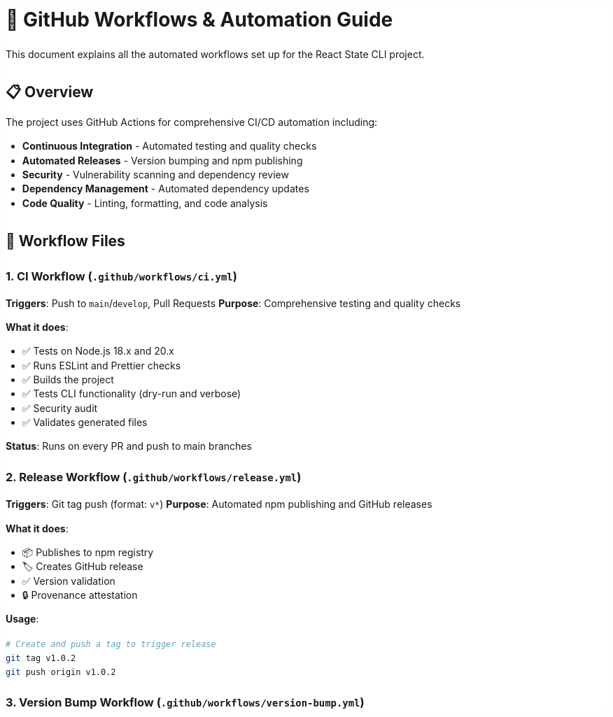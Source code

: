 # 🚀 GitHub Workflows & Automation Guide

This document explains all the automated workflows set up for the React State CLI project.

## 📋 Overview

The project uses GitHub Actions for comprehensive CI/CD automation including:

- **Continuous Integration** - Automated testing and quality checks
- **Automated Releases** - Version bumping and npm publishing  
- **Security** - Vulnerability scanning and dependency review
- **Dependency Management** - Automated dependency updates
- **Code Quality** - Linting, formatting, and code analysis

## 🔄 Workflow Files

### 1. **CI Workflow** (`.github/workflows/ci.yml`)

**Triggers**: Push to `main`/`develop`, Pull Requests
**Purpose**: Comprehensive testing and quality checks

**What it does**:
- ✅ Tests on Node.js 18.x and 20.x
- ✅ Runs ESLint and Prettier checks
- ✅ Builds the project
- ✅ Tests CLI functionality (dry-run and verbose)
- ✅ Security audit
- ✅ Validates generated files

**Status**: Runs on every PR and push to main branches

### 2. **Release Workflow** (`.github/workflows/release.yml`)

**Triggers**: Git tag push (format: `v*`)
**Purpose**: Automated npm publishing and GitHub releases

**What it does**:
- 📦 Publishes to npm registry
- 🏷️ Creates GitHub release
- ✅ Version validation
- 🔒 Provenance attestation

**Usage**:
```bash
# Create and push a tag to trigger release
git tag v1.0.2
git push origin v1.0.2
```

### 3. **Version Bump Workflow** (`.github/workflows/version-bump.yml`)
